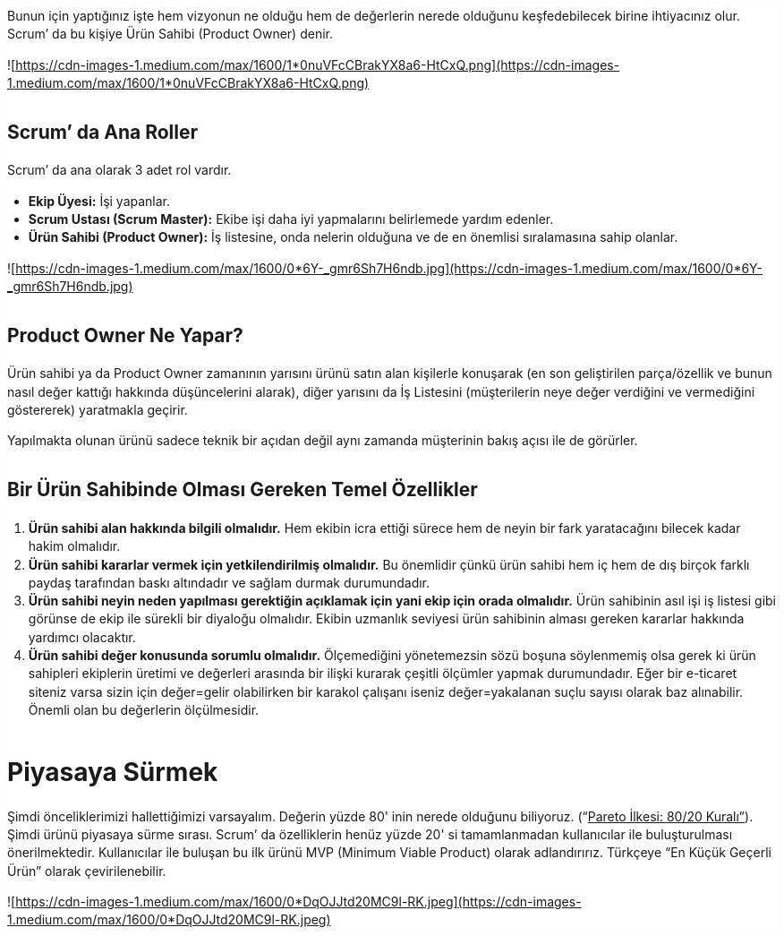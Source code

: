 Bunun için yaptığınız işte hem vizyonun ne olduğu hem de değerlerin nerede olduğunu keşfedebilecek birine ihtiyacınız olur. Scrum’ da bu kişiye Ürün Sahibi (Product Owner) denir.

![https://cdn-images-1.medium.com/max/1600/1*0nuVFcCBrakYX8a6-HtCxQ.png](https://cdn-images-1.medium.com/max/1600/1*0nuVFcCBrakYX8a6-HtCxQ.png)

## Scrum’ da Ana Roller

Scrum’ da ana olarak 3 adet rol vardır.

- **Ekip Üyesi:** İşi yapanlar.
- **Scrum Ustası (Scrum Master):** Ekibe işi daha iyi yapmalarını belirlemede yardım edenler.
- **Ürün Sahibi (Product Owner):** İş listesine, onda nelerin olduğuna ve de en önemlisi sıralamasına sahip olanlar.

![https://cdn-images-1.medium.com/max/1600/0*6Y-_gmr6Sh7H6ndb.jpg](https://cdn-images-1.medium.com/max/1600/0*6Y-_gmr6Sh7H6ndb.jpg)

## Product Owner Ne Yapar?

Ürün sahibi ya da Product Owner zamanının yarısını ürünü satın alan kişilerle konuşarak (en son geliştirilen parça/özellik ve bunun nasıl değer kattığı hakkında düşüncelerini alarak), diğer yarısını da İş Listesini (müşterilerin neye değer verdiğini ve vermediğini göstererek) yaratmakla geçirir.

Yapılmakta olunan ürünü sadece teknik bir açıdan değil aynı zamanda müşterinin bakış açısı ile de görürler.

## Bir Ürün Sahibinde Olması Gereken Temel Özellikler

1. **Ürün sahibi alan hakkında bilgili olmalıdır.** Hem ekibin icra ettiği sürece hem de neyin bir fark yaratacağını bilecek kadar hakim olmalıdır.
2. **Ürün sahibi kararlar vermek için yetkilendirilmiş olmalıdır.** Bu önemlidir çünkü ürün sahibi hem iç hem de dış birçok farklı paydaş tarafından baskı altındadır ve sağlam durmak durumundadır.
3. **Ürün sahibi neyin neden yapılması gerektiğin açıklamak için yani ekip için orada olmalıdır.** Ürün sahibinin asıl işi iş listesi gibi görünse de ekip ile sürekli bir diyaloğu olmalıdır. Ekibin uzmanlık seviyesi ürün sahibinin alması gereken kararlar hakkında yardımcı olacaktır.
4. **Ürün sahibi değer konusunda sorumlu olmalıdır.** Ölçemediğini yönetemezsin sözü boşuna söylenmemiş olsa gerek ki ürün sahipleri ekiplerin üretimi ve değerleri arasında bir ilişki kurarak çeşitli ölçümler yapmak durumundadır. Eğer bir e-ticaret siteniz varsa sizin için değer=gelir olabilirken bir karakol çalışanı iseniz değer=yakalanan suçlu sayısı olarak baz alınabilir. Önemli olan bu değerlerin ölçülmesidir.

# Piyasaya Sürmek

Şimdi önceliklerimizi hallettiğimizi varsayalım. Değerin yüzde 80' inin nerede olduğunu biliyoruz. (“[Pareto İlkesi: 80/20 Kuralı”](https://evrimagaci.org/pareto-ilkesi-8020-kurali-nedir-sonuclarin-80i-gercekten-nedenlerin-20sinden-kaynaklanir-mi-11116)). Şimdi ürünü piyasaya sürme sırası. Scrum’ da özelliklerin henüz yüzde 20' si tamamlanmadan kullanıcılar ile buluşturulması önerilmektedir. Kullanıcılar ile buluşan bu ilk ürünü MVP (Minimum Viable Product) olarak adlandırırız. Türkçeye “En Küçük Geçerli Ürün” olarak çevirilenebilir.

![https://cdn-images-1.medium.com/max/1600/0*DqOJJtd20MC9l-RK.jpeg](https://cdn-images-1.medium.com/max/1600/0*DqOJJtd20MC9l-RK.jpeg)

